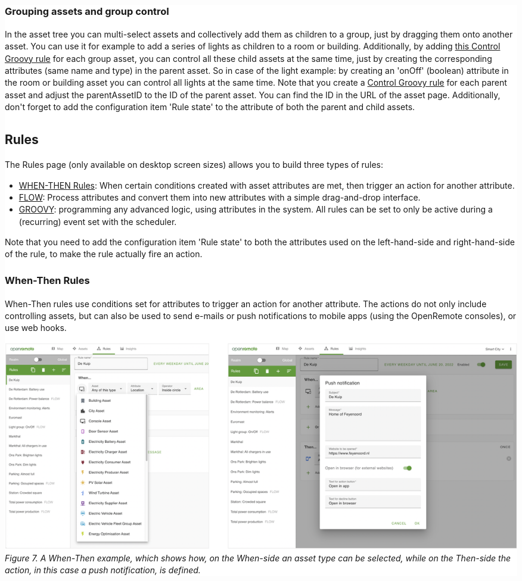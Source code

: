 ### Grouping assets and group control

In the asset tree you can multi-select assets and collectively add them as children to a group, just by dragging them onto another asset. You can use it for example to add a series of lights as children to a room or building. Additionally, by adding [this Control Groovy rule](https://github.com/openremote/openremote/blob/master/test/src/test/resources/org/openremote/test/rules/ChildAssetControl.groovy) for each group asset, you can control all these child assets at the same time, just by creating the corresponding attributes (same name and type) in the parent asset. So in case of the light example: by creating an 'onOff' (boolean) attribute in the room or building asset you can control all lights at the same time. Note that you create a [Control Groovy rule](https://github.com/openremote/openremote/blob/master/test/src/test/resources/org/openremote/test/rules/ChildAssetControl.groovy) for each parent asset and adjust the parentAssetID to the ID of the parent asset. You can find the ID in the URL of the asset page. Additionally, don't forget to add the configuration item 'Rule state' to the attribute of both the parent and child assets.

## Rules

The Rules page (only available on desktop screen sizes) allows you to build three types of rules:
* [WHEN-THEN Rules](#when-then-rules): When certain conditions created with asset attributes are met, then trigger an action for another attribute.
* [FLOW](#flow-rules): Process attributes and convert them into new attributes with a simple drag-and-drop interface. 
* [GROOVY](#groovy-rules): programming any advanced logic, using attributes in the system.
All rules can be set to only be active during a (recurring) event set with the scheduler.

Note that you need to add the configuration item 'Rule state' to both the attributes used on the left-hand-side and right-hand-side of the rule, to make the rule actually fire an action.

### When-Then Rules

When-Then rules use conditions set for attributes to trigger an action for another attribute. The actions do not only include controlling assets, but can also be used to send e-mails or push notifications to mobile apps (using the OpenRemote consoles), or use web hooks. 

<kbd>![](img/when-then-example.png)</kbd>
_Figure 7. A When-Then example, which shows how, on the When-side an asset type can be selected, while on the Then-side the action, in this case a push notification, is defined._
